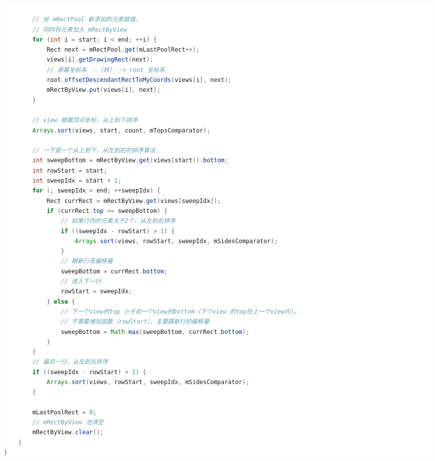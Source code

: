 ```java

		// 给 mRectPool 新添加的元素赋值，
		// 同时将元素加入 mRectByView
        for (int i = start; i < end; ++i) {
            Rect next = mRectPool.get(mLastPoolRect++);
            views[i].getDrawingRect(next);
			// 屏幕坐标系 --（转）--> root 坐标系
            root.offsetDescendantRectToMyCoords(views[i], next);
            mRectByView.put(views[i], next);
        }

        // view 根据顶点坐标，从上到下排序
        Arrays.sort(views, start, count, mTopsComparator);
        
		// 一下是一个从上到下，从左到右的排序算法
        int sweepBottom = mRectByView.get(views[start]).bottom;
        int rowStart = start;
        int sweepIdx = start + 1;
        for (; sweepIdx < end; ++sweepIdx) {
            Rect currRect = mRectByView.get(views[sweepIdx]);
            if (currRect.top >= sweepBottom) {
				// 如果行内的元素大于2个，从左到右排序
                if ((sweepIdx - rowStart) > 1) {
                    Arrays.sort(views, rowStart, sweepIdx, mSidesComparator);
                }
				// 跟新行高偏移量
                sweepBottom = currRect.bottom;
				// 进入下一行
                rowStart = sweepIdx;
            } else {
                // 下一个view的top 小于前一个view的bottom（下个view 的top在上一个view内），
				// 不需要增加函数（rowStart），主要跟新行的偏移量
                sweepBottom = Math.max(sweepBottom, currRect.bottom);
            }
        }
        // 最后一行，从左到右排序
        if ((sweepIdx - rowStart) > 1) {
            Arrays.sort(views, rowStart, sweepIdx, mSidesComparator);
        }

        mLastPoolRect = 0;
		// mRectByView 池清空
        mRectByView.clear();
    }
}
```